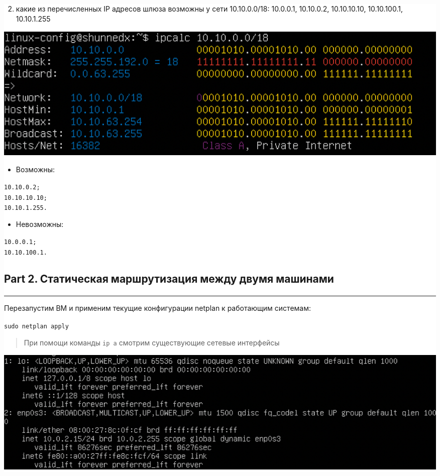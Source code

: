2) какие из перечисленных IP адресов шлюза возможны у сети 10.10.0.0/18: 10.0.0.1, 10.10.0.2, 10.10.10.10, 10.10.100.1, 10.10.1.255

![10.10.10.10](screenshots/1.3.2.png)

* Возможны: 
```shell
10.10.0.2;
10.10.10.10;
10.10.1.255.
```
* Невозможны:
```shell
10.0.0.1;
10.10.100.1.
```

## Part 2. Статическая маршрутизация между двумя машинами
___

Перезапустим ВМ и применим текущие конфигурации netplan к работающим системам:

```shell
sudo netplan apply
```

> При помощи команды ```ip a``` смотрим существующие сетевые интерфейсы 

![ip a ws1](screenshots/2.0%20ws1.png)